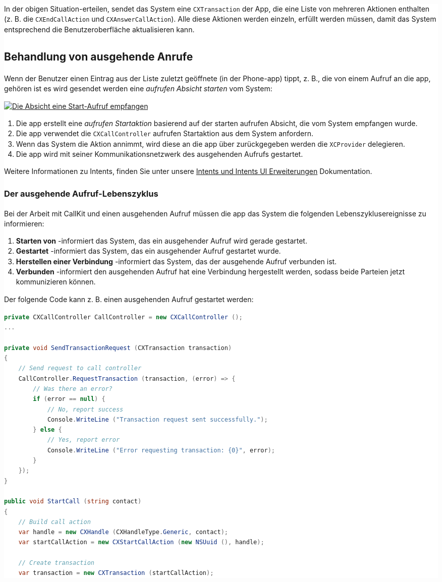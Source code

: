 In der obigen Situation-erteilen, sendet das System eine `CXTransaction` der App, die eine Liste von mehreren Aktionen enthalten (z. B. die `CXEndCallAction` und `CXAnswerCallAction`). Alle diese Aktionen werden einzeln, erfüllt werden müssen, damit das System entsprechend die Benutzeroberfläche aktualisieren kann.

## <a name="handling-outgoing-calls"></a>Behandlung von ausgehende Anrufe

Wenn der Benutzer einen Eintrag aus der Liste zuletzt geöffnete (in der Phone-app) tippt, z. B., die von einem Aufruf an die app, gehören ist es wird gesendet werden eine _aufrufen Absicht starten_ vom System:

[![](callkit-images/callkit08.png "Die Absicht eine Start-Aufruf empfangen")](callkit-images/callkit08.png#lightbox)

1. Die app erstellt eine _aufrufen Startaktion_ basierend auf der starten aufrufen Absicht, die vom System empfangen wurde. 
2. Die app verwendet die `CXCallController` aufrufen Startaktion aus dem System anfordern.
3. Wenn das System die Aktion annimmt, wird diese an die app über zurückgegeben werden die `XCProvider` delegieren.
4. Die app wird mit seiner Kommunikationsnetzwerk des ausgehenden Aufrufs gestartet.

Weitere Informationen zu Intents, finden Sie unter unsere [Intents und Intents UI Erweiterungen](~/ios/platform/sirikit/understanding-sirikit.md) Dokumentation. 

### <a name="the-outgoing-call-lifecycle"></a>Der ausgehende Aufruf-Lebenszyklus

Bei der Arbeit mit CallKit und einen ausgehenden Aufruf müssen die app das System die folgenden Lebenszyklusereignisse zu informieren:

1. **Starten von** -informiert das System, das ein ausgehender Aufruf wird gerade gestartet.
2. **Gestartet** -informiert das System, das ein ausgehender Aufruf gestartet wurde.
3. **Herstellen einer Verbindung** -informiert das System, das der ausgehende Aufruf verbunden ist.
4. **Verbunden** -informiert den ausgehenden Aufruf hat eine Verbindung hergestellt werden, sodass beide Parteien jetzt kommunizieren können.

Der folgende Code kann z. B. einen ausgehenden Aufruf gestartet werden:

```csharp
private CXCallController CallController = new CXCallController ();
...

private void SendTransactionRequest (CXTransaction transaction)
{
    // Send request to call controller
    CallController.RequestTransaction (transaction, (error) => {
        // Was there an error?
        if (error == null) {
            // No, report success
            Console.WriteLine ("Transaction request sent successfully.");
        } else {
            // Yes, report error
            Console.WriteLine ("Error requesting transaction: {0}", error);
        }
    });
}

public void StartCall (string contact)
{
    // Build call action
    var handle = new CXHandle (CXHandleType.Generic, contact);
    var startCallAction = new CXStartCallAction (new NSUuid (), handle);

    // Create transaction
    var transaction = new CXTransaction (startCallAction);
```